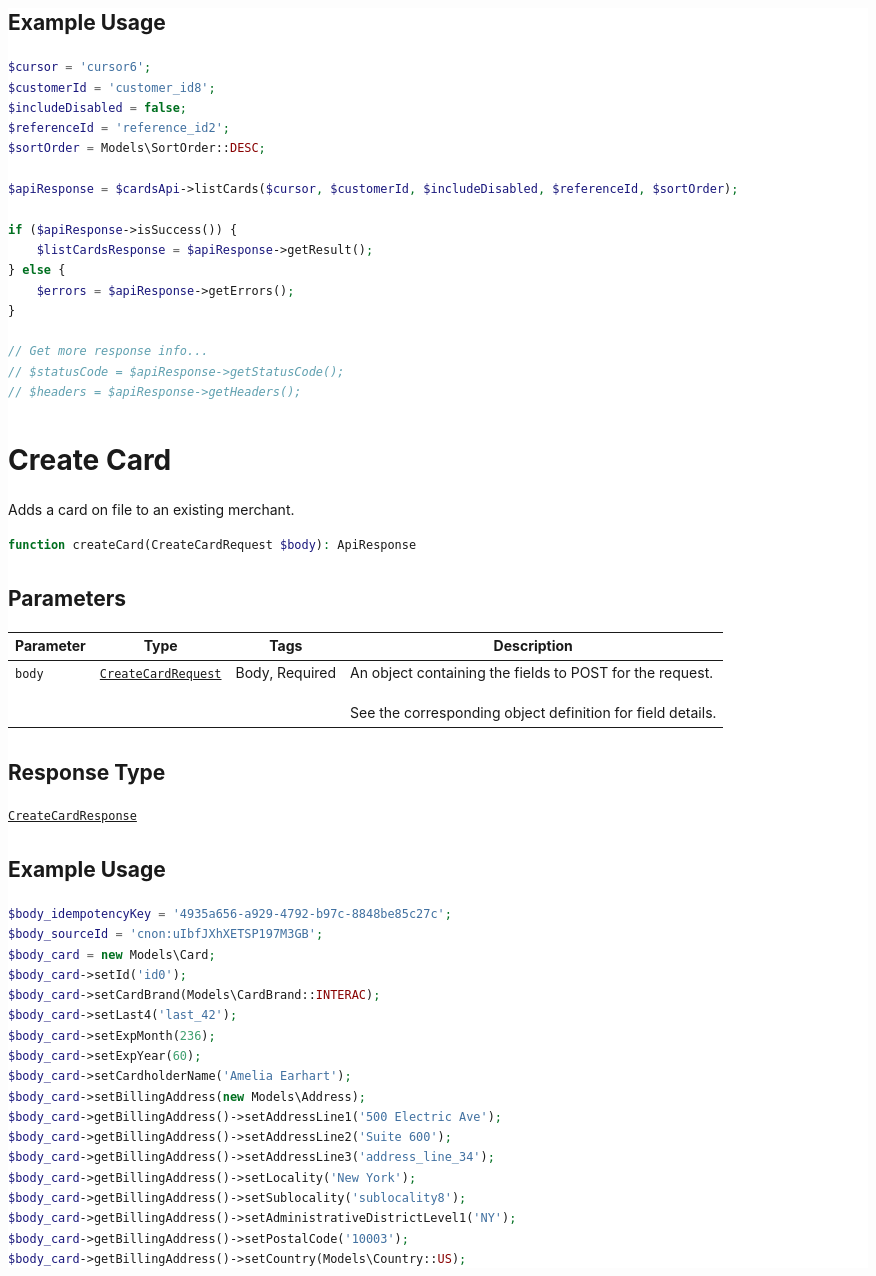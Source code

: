 ## Example Usage

```php
$cursor = 'cursor6';
$customerId = 'customer_id8';
$includeDisabled = false;
$referenceId = 'reference_id2';
$sortOrder = Models\SortOrder::DESC;

$apiResponse = $cardsApi->listCards($cursor, $customerId, $includeDisabled, $referenceId, $sortOrder);

if ($apiResponse->isSuccess()) {
    $listCardsResponse = $apiResponse->getResult();
} else {
    $errors = $apiResponse->getErrors();
}

// Get more response info...
// $statusCode = $apiResponse->getStatusCode();
// $headers = $apiResponse->getHeaders();
```


# Create Card

Adds a card on file to an existing merchant.

```php
function createCard(CreateCardRequest $body): ApiResponse
```

## Parameters

| Parameter | Type | Tags | Description |
|  --- | --- | --- | --- |
| `body` | [`CreateCardRequest`](/doc/models/create-card-request.md) | Body, Required | An object containing the fields to POST for the request.<br><br>See the corresponding object definition for field details. |

## Response Type

[`CreateCardResponse`](/doc/models/create-card-response.md)

## Example Usage

```php
$body_idempotencyKey = '4935a656-a929-4792-b97c-8848be85c27c';
$body_sourceId = 'cnon:uIbfJXhXETSP197M3GB';
$body_card = new Models\Card;
$body_card->setId('id0');
$body_card->setCardBrand(Models\CardBrand::INTERAC);
$body_card->setLast4('last_42');
$body_card->setExpMonth(236);
$body_card->setExpYear(60);
$body_card->setCardholderName('Amelia Earhart');
$body_card->setBillingAddress(new Models\Address);
$body_card->getBillingAddress()->setAddressLine1('500 Electric Ave');
$body_card->getBillingAddress()->setAddressLine2('Suite 600');
$body_card->getBillingAddress()->setAddressLine3('address_line_34');
$body_card->getBillingAddress()->setLocality('New York');
$body_card->getBillingAddress()->setSublocality('sublocality8');
$body_card->getBillingAddress()->setAdministrativeDistrictLevel1('NY');
$body_card->getBillingAddress()->setPostalCode('10003');
$body_card->getBillingAddress()->setCountry(Models\Country::US);
```